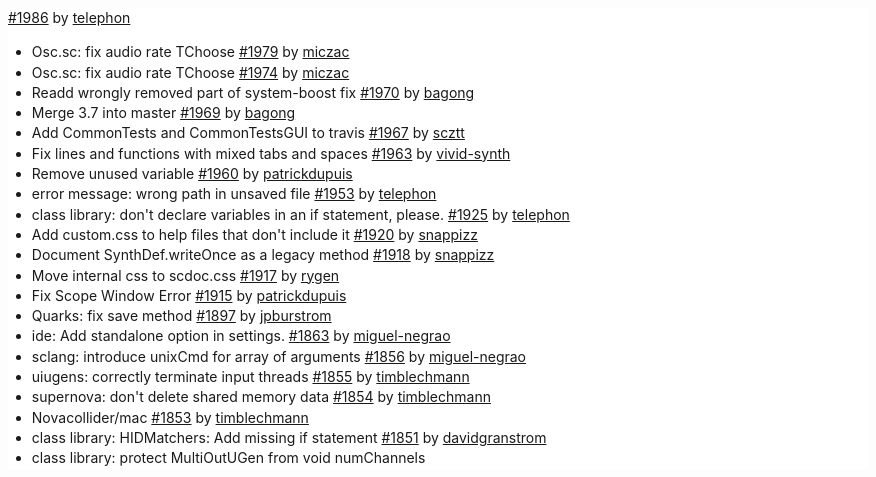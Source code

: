   [#1986](https://github.com/supercollider/supercollider/pull/1986) by [telephon](https://github.com/telephon)
- Osc.sc: fix audio rate TChoose
  [#1979](https://github.com/supercollider/supercollider/pull/1979) by [miczac](https://github.com/miczac)
- Osc.sc: fix audio rate TChoose
  [#1974](https://github.com/supercollider/supercollider/pull/1974) by [miczac](https://github.com/miczac)
- Readd wrongly removed part of system-boost fix
  [#1970](https://github.com/supercollider/supercollider/pull/1970) by [bagong](https://github.com/bagong)
- Merge 3.7 into master
  [#1969](https://github.com/supercollider/supercollider/pull/1969) by [bagong](https://github.com/bagong)
- Add CommonTests and CommonTestsGUI to travis
  [#1967](https://github.com/supercollider/supercollider/pull/1967) by [scztt](https://github.com/scztt)
- Fix lines and functions with mixed tabs and spaces
  [#1963](https://github.com/supercollider/supercollider/pull/1963) by [vivid-synth](https://github.com/vivid-synth)
- Remove unused variable
  [#1960](https://github.com/supercollider/supercollider/pull/1960) by [patrickdupuis](https://github.com/patrickdupuis)
- error message: wrong path in unsaved file
  [#1953](https://github.com/supercollider/supercollider/issues/1953) by [telephon](https://github.com/telephon)
- class library: don't declare variables in an if statement, please.
  [#1925](https://github.com/supercollider/supercollider/pull/1925) by [telephon](https://github.com/telephon)
- Add custom.css to help files that don't include it
  [#1920](https://github.com/supercollider/supercollider/pull/1920) by [snappizz](https://github.com/snappizz)
- Document SynthDef.writeOnce as a legacy method
  [#1918](https://github.com/supercollider/supercollider/pull/1918) by [snappizz](https://github.com/snappizz)
- Move internal css to scdoc.css
  [#1917](https://github.com/supercollider/supercollider/pull/1917) by [rygen](https://github.com/rygen)
- Fix Scope Window Error
  [#1915](https://github.com/supercollider/supercollider/pull/1915) by [patrickdupuis](https://github.com/patrickdupuis)
- Quarks: fix save method
  [#1897](https://github.com/supercollider/supercollider/pull/1897) by [jpburstrom](https://github.com/jpburstrom)
- ide: Add standalone option in settings.
  [#1863](https://github.com/supercollider/supercollider/pull/1863) by [miguel-negrao](https://github.com/miguel-negrao)
- sclang: introduce unixCmd for array of arguments
  [#1856](https://github.com/supercollider/supercollider/pull/1856) by [miguel-negrao](https://github.com/miguel-negrao)
- uiugens: correctly terminate input threads
  [#1855](https://github.com/supercollider/supercollider/pull/1855) by [timblechmann](https://github.com/timblechmann)
- supernova: don't delete shared memory data
  [#1854](https://github.com/supercollider/supercollider/pull/1854) by [timblechmann](https://github.com/timblechmann)
- Novacollider/mac
  [#1853](https://github.com/supercollider/supercollider/pull/1853) by [timblechmann](https://github.com/timblechmann)
- class library: HIDMatchers: Add missing if statement
  [#1851](https://github.com/supercollider/supercollider/pull/1851) by [davidgranstrom](https://github.com/davidgranstrom)
- class library: protect MultiOutUGen from void numChannels